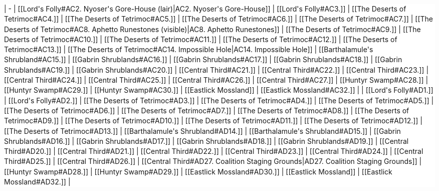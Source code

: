 | -                                                                             | [[Lord's Folly#AC2. Nyoser's Gore-House (lair)\|AC2. Nyoser's Gore-House]]                | [[Lord's Folly#AC3.]]                                                                             | [[The Deserts of Tetrimoc#AC4.]]                                                                    | [[The Deserts of Tetrimoc#AC5.]]                                                                    | [[The Deserts of Tetrimoc#AC6.]]                                                      | [[The Deserts of Tetrimoc#AC7.]]                                                          | [[The Deserts of Tetrimoc#AC8. Aphetto Runestones (visible)\|AC8. Aphetto Runestones]]           | [[The Deserts of Tetrimoc#AC9.]]                                                           | [[The Deserts of Tetrimoc#AC10.]]                                                                                                 | [[The Deserts of Tetrimoc#AC11.]]                                                    | [[The Deserts of Tetrimoc#AC12.]] | [[The Deserts of Tetrimoc#AC13.]]                                                  | [[The Deserts of Tetrimoc#AC14. Impossible Hole\|AC14. Impossible Hole]]         | [[Barthalamule's Shrubland#AC15.]]                                     | [[Gabrin Shrublands#AC16.]]                                         | [[Gabrin Shrublands#AC17.]]                               | [[Gabrin Shrublands#AC18.]]                                                                                  | [[Gabrin Shrublands#AC19.]]                                                        | [[Gabrin Shrublands#AC20.]]                                               | [[Central Third#AC21.]]                                                                 | [[Central Third#AC22.]]                                                                               | [[Central Third#AC23.]]                                           | [[Central Third#AC24.]]                                                           | [[Central Third#AC25.]]                                               | [[Central Third#AC26.]]                                                                                         | [[Central Third#AC27.]]                                                            | [[Huntyr Swamp#AC28.]]                                     | [[Huntyr Swamp#AC29.]]                                              | [[Huntyr Swamp#AC30.]]      | [[Eastlick Mossland]]      | [[Eastlick Mossland#AC32.]]                                     |
| [[Lord's Folly#AD1.]]                                                         | [[Lord's Folly#AD2.]]                                                                     | [[The Deserts of Tetrimoc#AD3.]]                                                                  | [[The Deserts of Tetrimoc#AD4.]]                                                                    | [[The Deserts of Tetrimoc#AD5.]]                                                                    | [[The Deserts of Tetrimoc#AD6.]]                                                      | [[The Deserts of Tetrimoc#AD7.]]                                                          | [[The Deserts of Tetrimoc#AD8.]]                                                                 | [[The Deserts of Tetrimoc#AD9.]]                                                           | [[The Deserts of Tetrimoc#AD10.]]                                                                                                 | [[The Deserts of Tetrimoc#AD11.]]                                                    | [[The Deserts of Tetrimoc#AD12.]] | [[The Deserts of Tetrimoc#AD13.]]                                                  | [[Barthalamule's Shrubland#AD14.]]                                               | [[Barthalamule's Shrubland#AD15.]]                                     | [[Gabrin Shrublands#AD16.]]                                         | [[Gabrin Shrublands#AD17.]]                               | [[Gabrin Shrublands#AD18.]]                                                                                  | [[Gabrin Shrublands#AD19.]]                                                        | [[Central Third#AD20.]]                                                   | [[Central Third#AD21.]]                                                                 | [[Central Third#AD22.]]                                                                               | [[Central Third#AD23.]]                                           | [[Central Third#AD24.]]                                                           | [[Central Third#AD25.]]                                               | [[Central Third#AD26.]]                                                                                         | [[Central Third#AD27. Coalition Staging Grounds\|AD27. Coalition Staging Grounds]] | [[Huntyr Swamp#AD28.]]                                     | [[Huntyr Swamp#AD29.]]                                              | [[Eastlick Mossland#AD30.]] | [[Eastlick Mossland]]      | [[Eastlick Mossland#AD32.]]                                     |